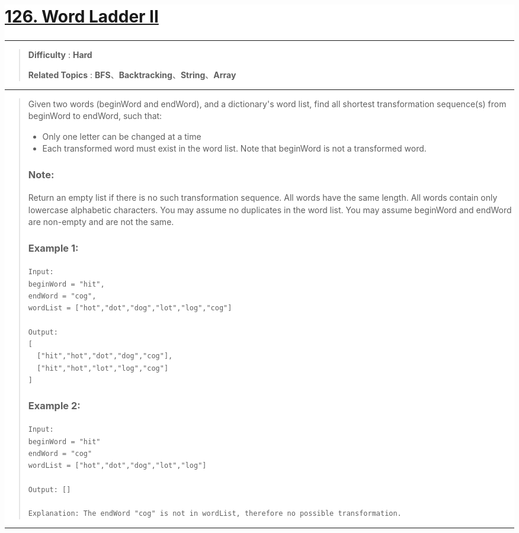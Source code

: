 # [126. Word Ladder II](https://leetcode.com/problems/word-ladder-ii/)
---

> **Difficulty** : **Hard**
>
> **Related Topics** : **BFS**、**Backtracking**、**String**、**Array**

---


> Given two words (beginWord and endWord), and a dictionary's word list, find all shortest transformation sequence(s) from beginWord to endWord, such that:
> * Only one letter can be changed at a time
> * Each transformed word must exist in the word list. Note that beginWord is not a transformed word.
>
>
> ### Note:
>
> Return an empty list if there is no such transformation sequence.
> All words have the same length.
> All words contain only lowercase alphabetic characters.
> You may assume no duplicates in the word list.
> You may assume beginWord and endWord are non-empty and are not the same.
>
> ### Example 1:
> ```
> Input:
> beginWord = "hit",
> endWord = "cog",
> wordList = ["hot","dot","dog","lot","log","cog"]
>
> Output:
> [
>   ["hit","hot","dot","dog","cog"],
>   ["hit","hot","lot","log","cog"]
> ]
> ```
>
> ### Example 2:
> ```
> Input:
> beginWord = "hit"
> endWord = "cog"
> wordList = ["hot","dot","dog","lot","log"]
>
> Output: []
>
> Explanation: The endWord "cog" is not in wordList, therefore no possible transformation.
> ```

---